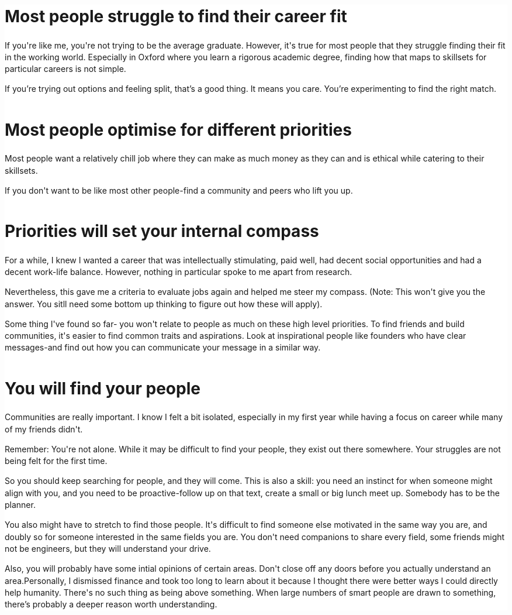 
# Most people struggle to find their career fit

If you're like me, you're not trying to be the average graduate. However, it's true for most people that they struggle finding their fit in the working world. Especially in Oxford where you learn a rigorous academic degree, finding how that maps to skillsets for particular careers is not simple.

If you’re trying out options and feeling split, that’s a good thing. It means you care. You’re experimenting to find the right match.

# Most people optimise for different priorities

Most people want a relatively chill job where they can make as much money as they can and is  ethical while catering to their skillsets.

If you don't want to be like most other people-find a community and peers who lift you up.

# Priorities will set your internal compass
For a while, I knew I wanted a career that was intellectually stimulating, paid well, had decent social opportunities and had a decent work-life balance. However, nothing in particular spoke to  me apart from research.

Nevertheless, this gave me a criteria to evaluate jobs again and helped me steer my compass. (Note: This won't give you the answer. You sitll need some bottom up thinking to figure out how these will apply).

Some thing I've found so far- you won't relate to people as much on these high level priorities. To find friends and build communities, it's easier to find common traits and aspirations. Look at inspirational people like founders who have clear messages-and find out how you can communicate your message in a similar way.

# You will find your people
Communities are really important. I know I felt a bit isolated, especially in my first year while having a focus on career while many of my friends didn't.

Remember: You're not alone. While it may be difficult to find your people, they exist out there somewhere. Your struggles are not being felt for the first time.

So you should keep searching for people, and they will come. This is also a skill: you need an instinct for when someone might align with you, and you need to be proactive-follow up on that text, create a small or big lunch meet up. Somebody has to be the planner.

You also might have to stretch to find those people. It's difficult to find someone else motivated in the same way you are, and doubly so for someone interested in the same fields you are. You don't need companions to share every field, some friends might not be engineers, but they will understand your drive.

Also, you will probably have some intial opinions of certain areas. Don't close off any doors before you actually understand an area.Personally, I dismissed finance and took too long to learn about it because I thought there were better ways I could directly help humanity. There's no such thing as being above something. When large numbers of smart people are drawn to something, there’s probably a deeper reason worth understanding.
